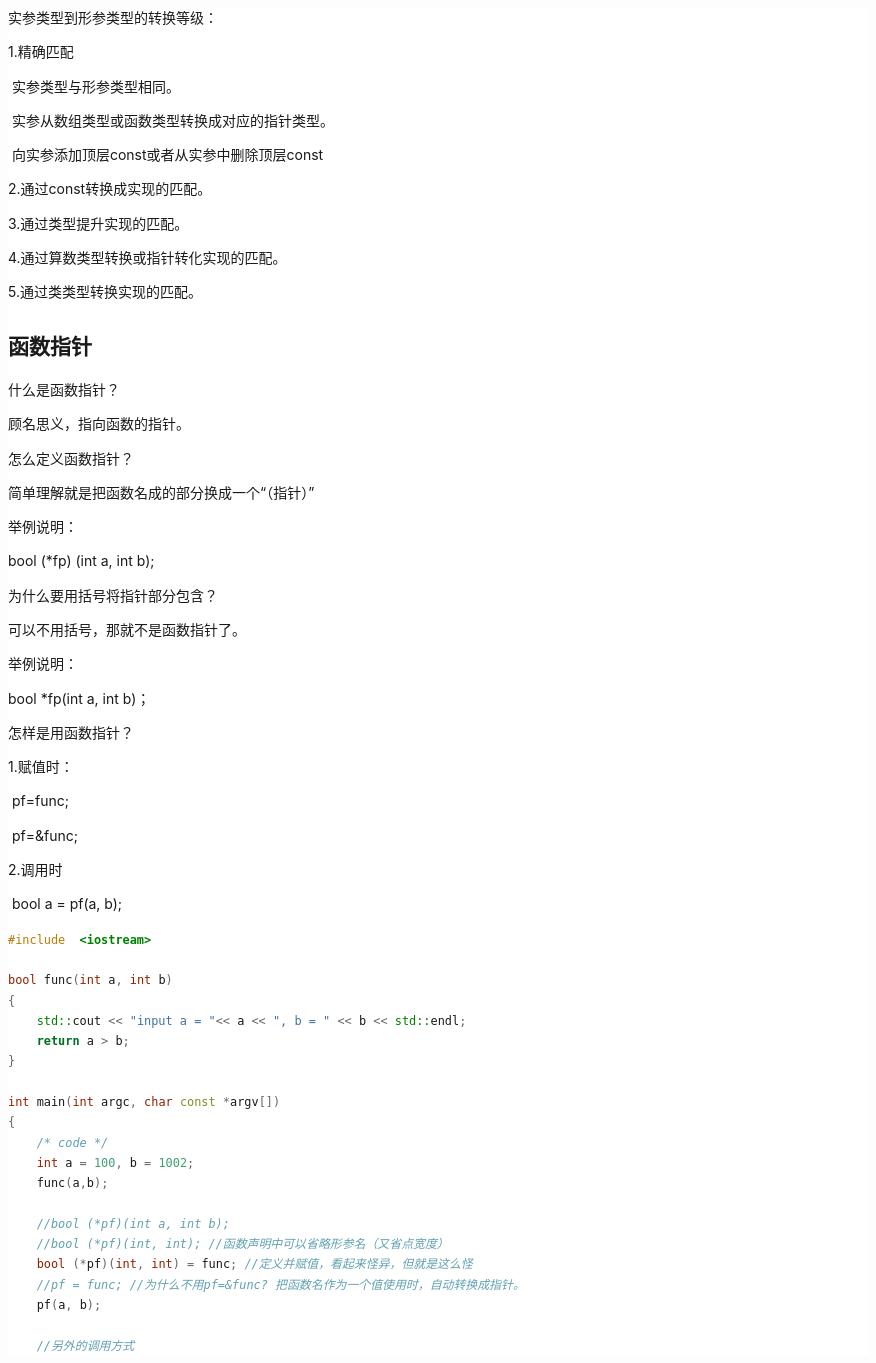 实参类型到形参类型的转换等级：

1.精确匹配

​	实参类型与形参类型相同。

​    实参从数组类型或函数类型转换成对应的指针类型。

​    向实参添加顶层const或者从实参中删除顶层const

2.通过const转换成实现的匹配。

3.通过类型提升实现的匹配。

4.通过算数类型转换或指针转化实现的匹配。

5.通过类类型转换实现的匹配。

## 函数指针

什么是函数指针？

顾名思义，指向函数的指针。

怎么定义函数指针？

简单理解就是把函数名成的部分换成一个“（指针）”

举例说明：

bool (*fp) (int a, int b);

为什么要用括号将指针部分包含？

可以不用括号，那就不是函数指针了。

举例说明：

bool *fp(int a, int b)；

怎样是用函数指针？

1.赋值时：

​	pf=func;

​	pf=&func;

2.调用时

​	bool a = pf(a, b);

```c++
#include  <iostream>

bool func(int a, int b)
{
    std::cout << "input a = "<< a << ", b = " << b << std::endl;
    return a > b;
}

int main(int argc, char const *argv[])
{
    /* code */
    int a = 100, b = 1002;
    func(a,b);

    //bool (*pf)(int a, int b);
    //bool (*pf)(int, int); //函数声明中可以省略形参名（又省点宽度）
    bool (*pf)(int, int) = func; //定义并赋值，看起来怪异，但就是这么怪
    //pf = func; //为什么不用pf=&func? 把函数名作为一个值使用时，自动转换成指针。
    pf(a, b);
    
    //另外的调用方式
```